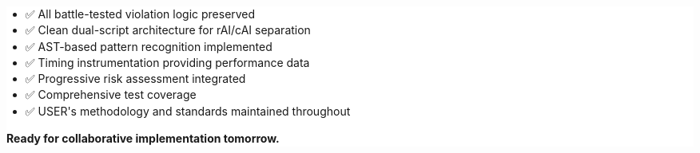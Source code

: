 - ✅ All battle-tested violation logic preserved
- ✅ Clean dual-script architecture for rAI/cAI separation
- ✅ AST-based pattern recognition implemented
- ✅ Timing instrumentation providing performance data
- ✅ Progressive risk assessment integrated
- ✅ Comprehensive test coverage
- ✅ USER's methodology and standards maintained throughout

**Ready for collaborative implementation tomorrow.**
